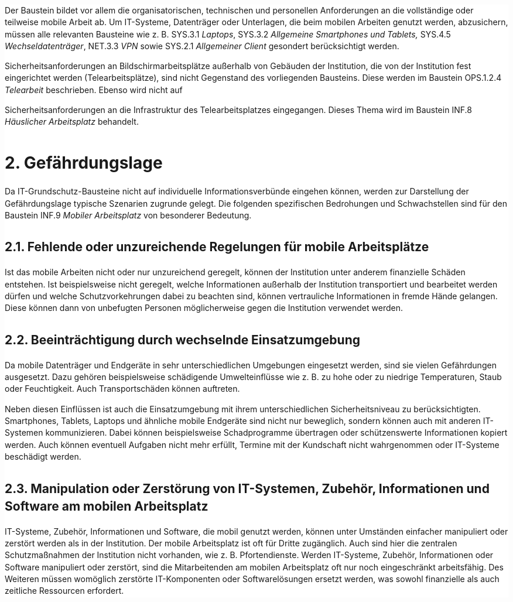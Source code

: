 Der Baustein bildet vor allem die organisatorischen, technischen und personellen Anforderungen an die vollständige oder teilweise mobile Arbeit ab. Um IT-Systeme, Datenträger oder Unterlagen, die beim mobilen Arbeiten genutzt werden, abzusichern, müssen alle relevanten Bausteine wie z. B. SYS.3.1 *Laptops*, SYS.3.2 *Allgemeine Smartphones und Tablets,* SYS.4.5 *Wechseldatenträger*, NET.3.3 *VPN* sowie SYS.2.1 *Allgemeiner Client* gesondert berücksichtigt werden.

Sicherheitsanforderungen an Bildschirmarbeitsplätze außerhalb von Gebäuden der Institution, die von der Institution fest eingerichtet werden (Telearbeitsplätze), sind nicht Gegenstand des vorliegenden Bausteins. Diese werden im Baustein OPS.1.2.4 *Telearbeit* beschrieben. Ebenso wird nicht auf

Sicherheitsanforderungen an die Infrastruktur des Telearbeitsplatzes eingegangen. Dieses Thema wird im Baustein INF.8 *Häuslicher Arbeitsplatz* behandelt.

# **2. Gefährdungslage**

Da IT-Grundschutz-Bausteine nicht auf individuelle Informationsverbünde eingehen können, werden zur Darstellung der Gefährdungslage typische Szenarien zugrunde gelegt. Die folgenden spezifischen Bedrohungen und Schwachstellen sind für den Baustein INF.9 *Mobiler Arbeitsplatz* von besonderer Bedeutung.

## **2.1. Fehlende oder unzureichende Regelungen für mobile Arbeitsplätze**

Ist das mobile Arbeiten nicht oder nur unzureichend geregelt, können der Institution unter anderem finanzielle Schäden entstehen. Ist beispielsweise nicht geregelt, welche Informationen außerhalb der Institution transportiert und bearbeitet werden dürfen und welche Schutzvorkehrungen dabei zu beachten sind, können vertrauliche Informationen in fremde Hände gelangen. Diese können dann von unbefugten Personen möglicherweise gegen die Institution verwendet werden.

## **2.2. Beeinträchtigung durch wechselnde Einsatzumgebung**

Da mobile Datenträger und Endgeräte in sehr unterschiedlichen Umgebungen eingesetzt werden, sind sie vielen Gefährdungen ausgesetzt. Dazu gehören beispielsweise schädigende Umwelteinflüsse wie z. B. zu hohe oder zu niedrige Temperaturen, Staub oder Feuchtigkeit. Auch Transportschäden können auftreten.

Neben diesen Einflüssen ist auch die Einsatzumgebung mit ihrem unterschiedlichen Sicherheitsniveau zu berücksichtigten. Smartphones, Tablets, Laptops und ähnliche mobile Endgeräte sind nicht nur beweglich, sondern können auch mit anderen IT-Systemen kommunizieren. Dabei können beispielsweise Schadprogramme übertragen oder schützenswerte Informationen kopiert werden. Auch können eventuell Aufgaben nicht mehr erfüllt, Termine mit der Kundschaft nicht wahrgenommen oder IT-Systeme beschädigt werden.

## **2.3. Manipulation oder Zerstörung von IT-Systemen, Zubehör, Informationen und Software am mobilen Arbeitsplatz**

IT-Systeme, Zubehör, Informationen und Software, die mobil genutzt werden, können unter Umständen einfacher manipuliert oder zerstört werden als in der Institution. Der mobile Arbeitsplatz ist oft für Dritte zugänglich. Auch sind hier die zentralen Schutzmaßnahmen der Institution nicht vorhanden, wie z. B. Pfortendienste. Werden IT-Systeme, Zubehör, Informationen oder Software manipuliert oder zerstört, sind die Mitarbeitenden am mobilen Arbeitsplatz oft nur noch eingeschränkt arbeitsfähig. Des Weiteren müssen womöglich zerstörte IT-Komponenten oder Softwarelösungen ersetzt werden, was sowohl finanzielle als auch zeitliche Ressourcen erfordert.
